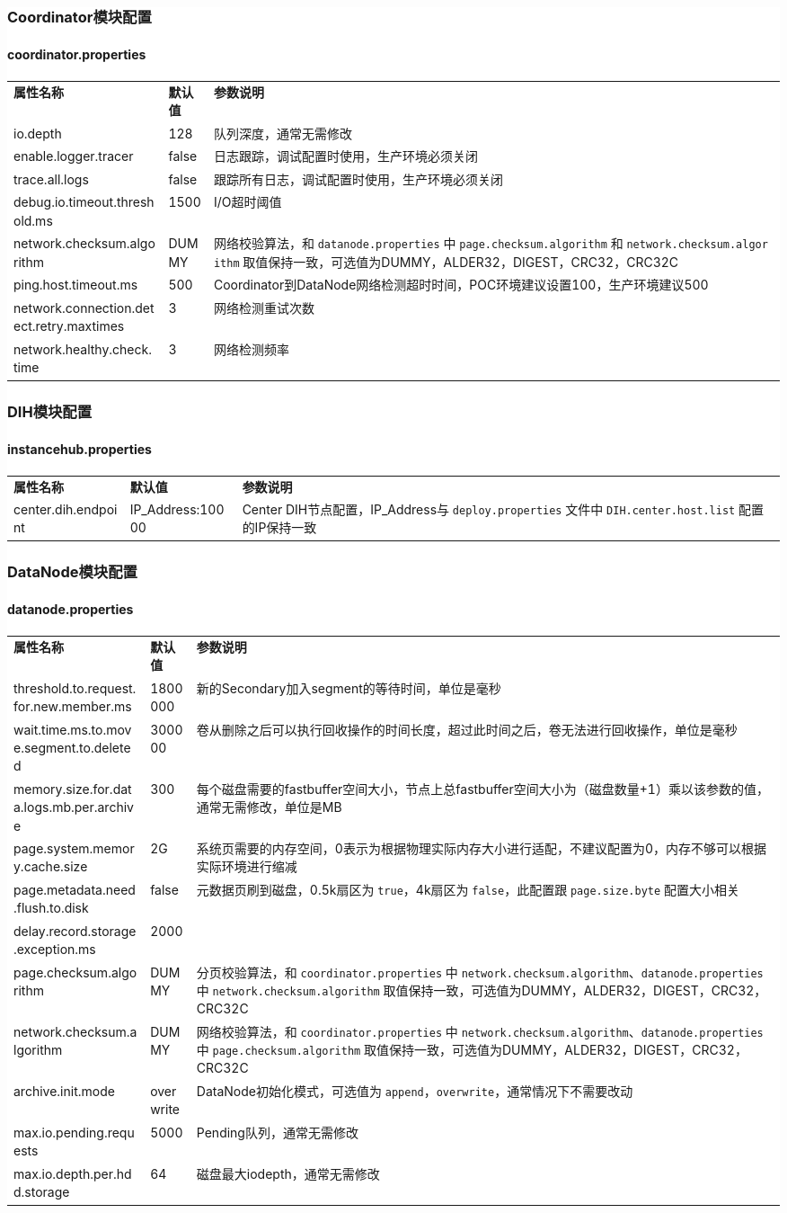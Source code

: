 ### Coordinator模块配置

#### coordinator.properties

|                                          |              |                                                                                                                                                     |
|------------------------------------------|--------------|-----------------------------------------------------------------------------------------------------------------------------------------------------|
| **属性名称**                             | **默认值** | **参数说明**                                                                                                                                        |
| io.depth                                 | 128          | 队列深度，通常无需修改                                                                                                                              |
| enable.logger.tracer                     | false        | 日志跟踪，调试配置时使用，生产环境必须关闭                                                                                                          |
| trace.all.logs                           | false        | 跟踪所有日志，调试配置时使用，生产环境必须关闭                                                                                                      |
| debug.io.timeout.threshold.ms            | 1500         | I/O超时阈值                                                                                                                                         |
| network.checksum.algorithm               | DUMMY        | 网络校验算法，和 `datanode.properties` 中 `page.checksum.algorithm` 和 `network.checksum.algorithm` 取值保持一致，可选值为DUMMY，ALDER32，DIGEST，CRC32，CRC32C |
| ping.host.timeout.ms                     | 500          | Coordinator到DataNode网络检测超时时间，POC环境建议设置100，生产环境建议500                                                                          |
| network.connection.detect.retry.maxtimes | 3            | 网络检测重试次数                                                                                                                                    |
| network.healthy.check.time               | 3            | 网络检测频率                                                                                                                                        |

### DIH模块配置

#### instancehub.properties

|                     |                  |                                                                                            |
|---------------------|------------------|--------------------------------------------------------------------------------------------|
| **属性名称**        | **默认值**     | **参数说明**                                                                               |
| center.dih.endpoint | IP_Address:10000 | Center DIH节点配置，IP_Address与 `deploy.properties` 文件中 `DIH.center.host.list` 配置的IP保持一致 |

### DataNode模块配置

#### datanode.properties

|                                          |              |                                                                                                                                                                                |
|------------------------------------------|--------------|--------------------------------------------------------------------------------------------------------------------------------------------------------------------------------|
| **属性名称**                             | **默认值** | **参数说明**                                                                                                                                                                   |
| threshold.to.request.for.new.member.ms   | 1800000      | 新的Secondary加入segment的等待时间，单位是毫秒                                                                                                                                 |
| wait.time.ms.to.move.segment.to.deleted  | 300000       | 卷从删除之后可以执行回收操作的时间长度，超过此时间之后，卷无法进行回收操作，单位是毫秒                                                                                         |
| memory.size.for.data.logs.mb.per.archive | 300          | 每个磁盘需要的fastbuffer空间大小，节点上总fastbuffer空间大小为（磁盘数量+1）乘以该参数的值，通常无需修改，单位是MB                                                             |
| page.system.memory.cache.size            | 2G           | 系统页需要的内存空间，0表示为根据物理实际内存大小进行适配，不建议配置为0，内存不够可以根据实际环境进行缩减                                                                     |
| page.metadata.need.flush.to.disk         | false        | 元数据页刷到磁盘，0.5k扇区为 `true`，4k扇区为 `false`，此配置跟 `page.size.byte` 配置大小相关                                                                                            |
| delay.record.storage.exception.ms        | 2000         |                                                                                                                                                                                |
| page.checksum.algorithm                  | DUMMY        | 分页校验算法，和 `coordinator.properties` 中 `network.checksum.algorithm`、`datanode.properties` 中 `network.checksum.algorithm` 取值保持一致，可选值为DUMMY，ALDER32，DIGEST，CRC32，CRC32C |
| network.checksum.algorithm               | DUMMY        | 网络校验算法，和 `coordinator.properties` 中 `network.checksum.algorithm`、`datanode.properties` 中 `page.checksum.algorithm` 取值保持一致，可选值为DUMMY，ALDER32，DIGEST，CRC32，CRC32C    |
| archive.init.mode                        | overwrite    | DataNode初始化模式，可选值为 `append`，`overwrite`，通常情况下不需要改动                                                                                                            |
| max.io.pending.requests                  | 5000         | Pending队列，通常无需修改                                                                                                                                                      |
| max.io.depth.per.hdd.storage             | 64           | 磁盘最大iodepth，通常无需修改                                                                                                                                                  |
